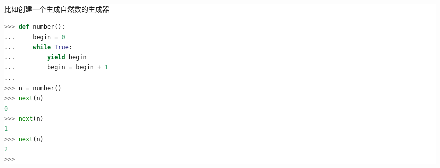 比如创建一个生成自然数的生成器

```python
>>> def number():
...     begin = 0
...     while True:
...         yield begin
...         begin = begin + 1
... 
>>> n = number()
>>> next(n)
0
>>> next(n)
1
>>> next(n)
2
>>> 
```
